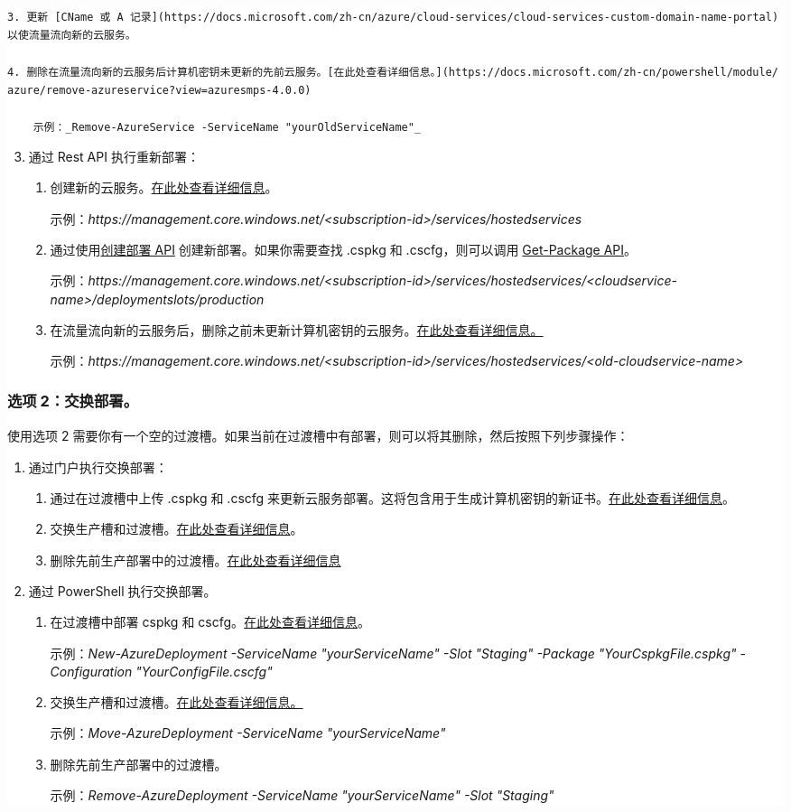     3. 更新 [CName 或 A 记录](https://docs.microsoft.com/zh-cn/azure/cloud-services/cloud-services-custom-domain-name-portal)以使流量流向新的云服务。
  
    4. 删除在流量流向新的云服务后计算机密钥未更新的先前云服务。[在此处查看详细信息。](https://docs.microsoft.com/zh-cn/powershell/module/azure/remove-azureservice?view=azuresmps-4.0.0)

        示例：_Remove-AzureService -ServiceName "yourOldServiceName"_


3. 通过 Rest API 执行重新部署：


    1. 创建新的云服务。[在此处查看详细信息](https://docs.microsoft.com/zh-cn/rest/api/compute/cloudservices/rest-create-cloud-service)。

        示例：_https:\//management.core.windows.net/&lt;subscription-id&gt;/services/hostedservices_

    2. 通过使用[创建部署 API](https://msdn.microsoft.com/zh-cn/library/azure/ee460813.aspx) 创建新部署。如果你需要查找 .cspkg 和 .cscfg，则可以调用 [Get-Package API](https://msdn.microsoft.com/zh-cn/library/azure/jj154121.aspx)。

        示例：_https:\//management.core.windows.net/&lt;subscription-id&gt;/services/hostedservices/&lt;cloudservice-name&gt;/deploymentslots/production_
  
    3. 在流量流向新的云服务后，删除之前未更新计算机密钥的云服务。[在此处查看详细信息。](https://docs.microsoft.com/zh-cn/rest/api/compute/cloudservices/rest-delete-cloud-service)

        示例：_https:\//management.core.windows.net/&lt;subscription-id&gt;/services/hostedservices/&lt;old-cloudservice-name&gt;_

### **选项 2：交换部署。**
使用选项 2 需要你有一个空的过渡槽。如果当前在过渡槽中有部署，则可以将其删除，然后按照下列步骤操作：

1. 通过门户执行交换部署：

    1. 通过在过渡槽中上传 .cspkg 和 .cscfg 来更新云服务部署。这将包含用于生成计算机密钥的新证书。[在此处查看详细信息](https://docs.microsoft.com/zh-cn/azure/cloud-services/cloud-services-how-to-manage-portal#how-to-update-a-cloud-service-role-or-deployment)。

    2. 交换生产槽和过渡槽。[在此处查看详细信息](https://docs.microsoft.com/zh-cn/azure/cloud-services/cloud-services-how-to-manage-portal#swap-deployments-to-promote-a-staged-deployment-to-production)。

    3. 删除先前生产部署中的过渡槽。[在此处查看详细信息](https://docs.microsoft.com/zh-cn/rest/api/compute/cloudservices/rest-delete-cloud-service)

2. 通过 PowerShell 执行交换部署。

    1. 在过渡槽中部署 cspkg 和 cscfg。[在此处查看详细信息](https://docs.microsoft.com/zh-cn/powershell/module/azure/new-azuredeployment?view=azuresmps-4.0.0)。

        示例：_New-AzureDeployment -ServiceName "yourServiceName" -Slot "Staging" -Package "YourCspkgFile.cspkg" -Configuration "YourConfigFile.cscfg"_

    2. 交换生产槽和过渡槽。[在此处查看详细信息。](https://docs.microsoft.com/zh-cn/powershell/module/azure/move-azuredeployment?view=azuresmps-4.0.0)

        示例：_Move-AzureDeployment -ServiceName "yourServiceName"_

    3. 删除先前生产部署中的过渡槽。
        
        示例：_Remove-AzureDeployment -ServiceName "yourServiceName" -Slot "Staging"_
